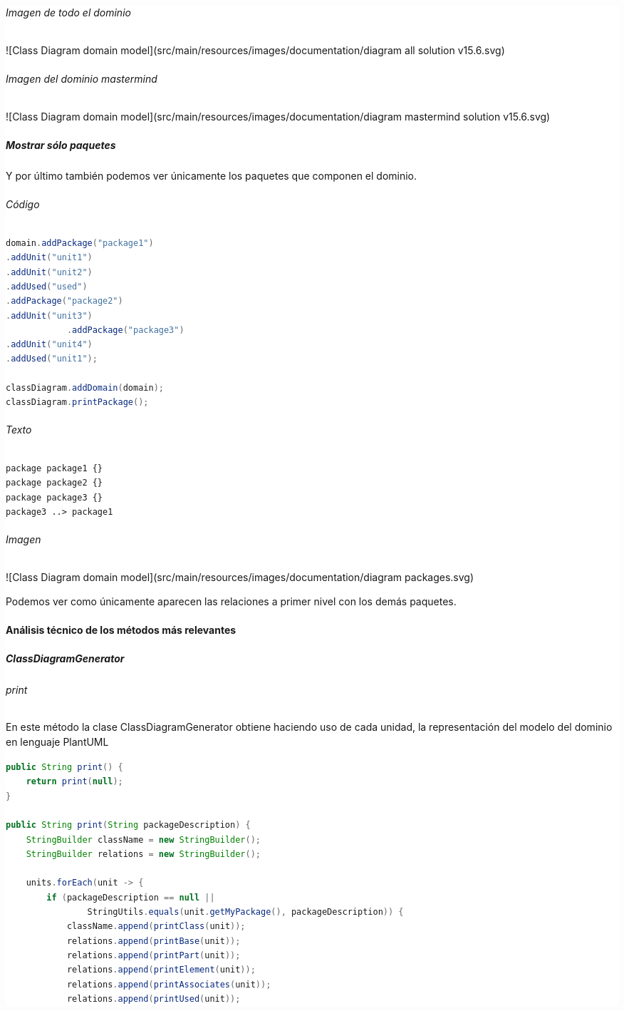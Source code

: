 ###### Imagen de todo el dominio
![Class Diagram domain model](src/main/resources/images/documentation/diagram all solution v15.6.svg)

###### Imagen del dominio mastermind
![Class Diagram domain model](src/main/resources/images/documentation/diagram mastermind solution v15.6.svg)

##### Mostrar sólo paquetes
Y por último también podemos ver únicamente los paquetes que componen el dominio.

###### Código
```java
domain.addPackage("package1")
.addUnit("unit1")
.addUnit("unit2")
.addUsed("used")
.addPackage("package2")
.addUnit("unit3")
            .addPackage("package3")
.addUnit("unit4")
.addUsed("unit1");

classDiagram.addDomain(domain);
classDiagram.printPackage();
```

###### Texto
```
package package1 {} 
package package2 {} 
package package3 {} 
package3 ..> package1
```

###### Imagen
![Class Diagram domain model](src/main/resources/images/documentation/diagram packages.svg)


Podemos ver como únicamente aparecen las relaciones a primer nivel con los demás paquetes.

#### Análisis técnico de los métodos más relevantes

##### ClassDiagramGenerator

###### print

En este método la clase ClassDiagramGenerator obtiene haciendo uso de cada unidad, la representación del modelo del dominio en lenguaje PlantUML
````java
public String print() {
    return print(null);
}

public String print(String packageDescription) {
    StringBuilder className = new StringBuilder();
    StringBuilder relations = new StringBuilder();

    units.forEach(unit -> {
        if (packageDescription == null ||
                StringUtils.equals(unit.getMyPackage(), packageDescription)) {
            className.append(printClass(unit));
            relations.append(printBase(unit));
            relations.append(printPart(unit));
            relations.append(printElement(unit));
            relations.append(printAssociates(unit));
            relations.append(printUsed(unit));
````